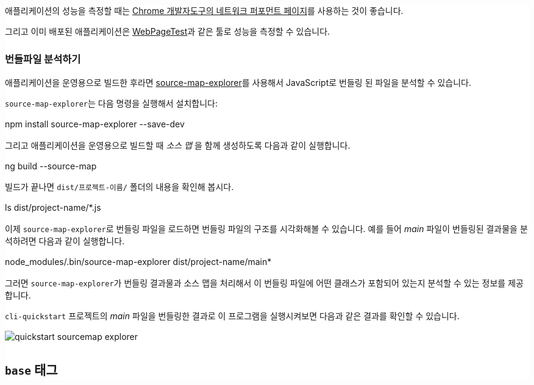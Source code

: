 애플리케이션의 성능을 측정할 때는 [Chrome 개발자도구의 네트워크 퍼포먼트 페이지](https://developer.chrome.com/docs/devtools/network/reference "Chrome DevTools Network Performance")를 사용하는 것이 좋습니다.

그리고 이미 배포된 애플리케이션은 [WebPageTest](https://www.webpagetest.org)과 같은 툴로 성능을 측정할 수 있습니다.


<a id="inspect-bundle"></a>


### 번들파일 분석하기


애플리케이션을 운영용으로 빌드한 후라면 [source-map-explorer](https://github.com/danvk/source-map-explorer/blob/master/README.md)를 사용해서 JavaScript로 번들링 된 파일을 분석할 수 있습니다.

`source-map-explorer`는 다음 명령을 실행해서 설치합니다:

<code-example format="shell" language="shell">

npm install source-map-explorer --save-dev

</code-example>

그리고 애플리케이션을 운영용으로 빌드할 때 *소스 맵* 을 함께 생성하도록 다음과 같이 실행합니다.

<code-example format="shell" language="shell">

ng build --source-map

</code-example>

빌드가 끝나면 `dist/프로젝트-이름/` 폴더의 내용을 확인해 봅시다.

<code-example format="shell" language="shell">

ls dist/project-name/*.js

</code-example>

이제 `source-map-explorer`로 번들링 파일을 로드하면 번들링 파일의 구조를 시각화해볼 수 있습니다.
예를 들어 *main* 파일이 번들링된 결과물을 분석하려면 다음과 같이 실행합니다.

<code-example format="shell" language="shell">

node_modules/.bin/source-map-explorer dist/project-name/main*

</code-example>

그러면 `source-map-explorer`가 번들링 결과물과 소스 맵을 처리해서 이 번들링 파일에 어떤 클래스가 포함되어 있는지 분석할 수 있는 정보를 제공합니다.

`cli-quickstart` 프로젝트의 *main* 파일을 번들링한 결과로 이 프로그램을 실행시켜보면 다음과 같은 결과를 확인할 수 있습니다.

<div class="lightbox">

<img alt="quickstart sourcemap explorer" src="generated/images/guide/deployment/quickstart-sourcemap-explorer.png">

</div>


<a id="base-tag"></a>


## `base` 태그

